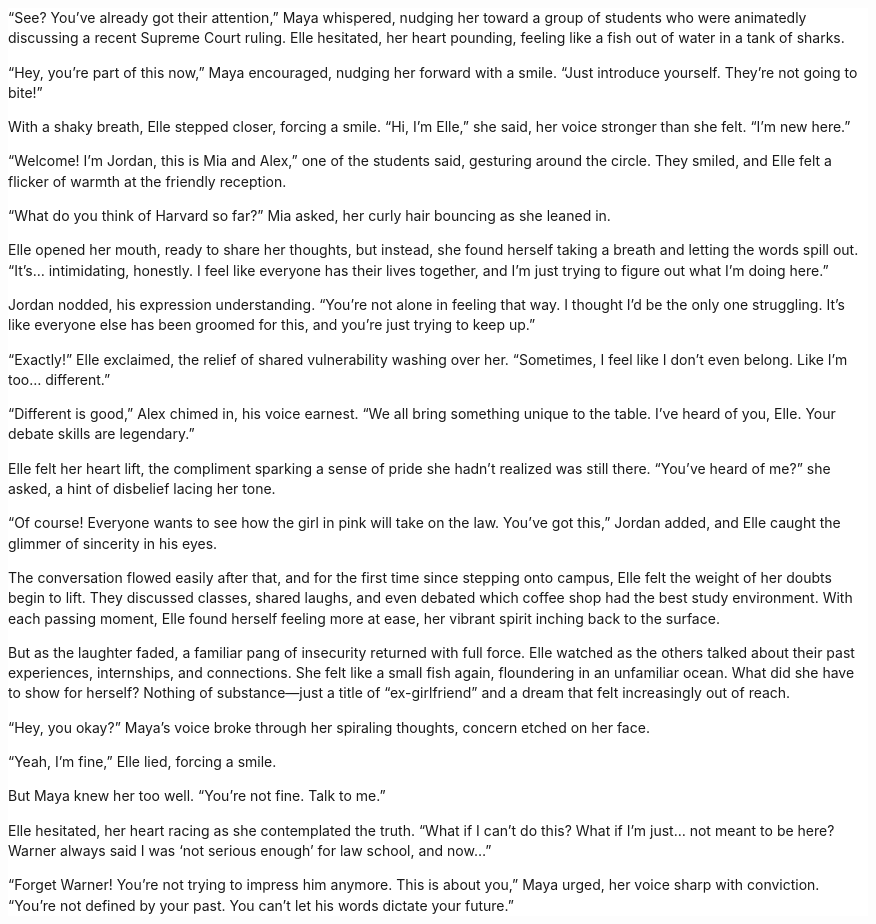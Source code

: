 “See? You’ve already got their attention,” Maya whispered, nudging her toward a group of students who were animatedly discussing a recent Supreme Court ruling. Elle hesitated, her heart pounding, feeling like a fish out of water in a tank of sharks.

“Hey, you’re part of this now,” Maya encouraged, nudging her forward with a smile. “Just introduce yourself. They’re not going to bite!” 

With a shaky breath, Elle stepped closer, forcing a smile. “Hi, I’m Elle,” she said, her voice stronger than she felt. “I’m new here.”

“Welcome! I’m Jordan, this is Mia and Alex,” one of the students said, gesturing around the circle. They smiled, and Elle felt a flicker of warmth at the friendly reception. 

“What do you think of Harvard so far?” Mia asked, her curly hair bouncing as she leaned in. 

Elle opened her mouth, ready to share her thoughts, but instead, she found herself taking a breath and letting the words spill out. “It’s… intimidating, honestly. I feel like everyone has their lives together, and I’m just trying to figure out what I’m doing here.” 

Jordan nodded, his expression understanding. “You’re not alone in feeling that way. I thought I’d be the only one struggling. It’s like everyone else has been groomed for this, and you’re just trying to keep up.” 

“Exactly!” Elle exclaimed, the relief of shared vulnerability washing over her. “Sometimes, I feel like I don’t even belong. Like I’m too… different.” 

“Different is good,” Alex chimed in, his voice earnest. “We all bring something unique to the table. I’ve heard of you, Elle. Your debate skills are legendary.” 

Elle felt her heart lift, the compliment sparking a sense of pride she hadn’t realized was still there. “You’ve heard of me?” she asked, a hint of disbelief lacing her tone. 

“Of course! Everyone wants to see how the girl in pink will take on the law. You’ve got this,” Jordan added, and Elle caught the glimmer of sincerity in his eyes. 

The conversation flowed easily after that, and for the first time since stepping onto campus, Elle felt the weight of her doubts begin to lift. They discussed classes, shared laughs, and even debated which coffee shop had the best study environment. With each passing moment, Elle found herself feeling more at ease, her vibrant spirit inching back to the surface.

But as the laughter faded, a familiar pang of insecurity returned with full force. Elle watched as the others talked about their past experiences, internships, and connections. She felt like a small fish again, floundering in an unfamiliar ocean. What did she have to show for herself? Nothing of substance—just a title of “ex-girlfriend” and a dream that felt increasingly out of reach. 

“Hey, you okay?” Maya’s voice broke through her spiraling thoughts, concern etched on her face. 

“Yeah, I’m fine,” Elle lied, forcing a smile. 

But Maya knew her too well. “You’re not fine. Talk to me.” 

Elle hesitated, her heart racing as she contemplated the truth. “What if I can’t do this? What if I’m just… not meant to be here? Warner always said I was ‘not serious enough’ for law school, and now…” 

“Forget Warner! You’re not trying to impress him anymore. This is about you,” Maya urged, her voice sharp with conviction. “You’re not defined by your past. You can’t let his words dictate your future.” 
